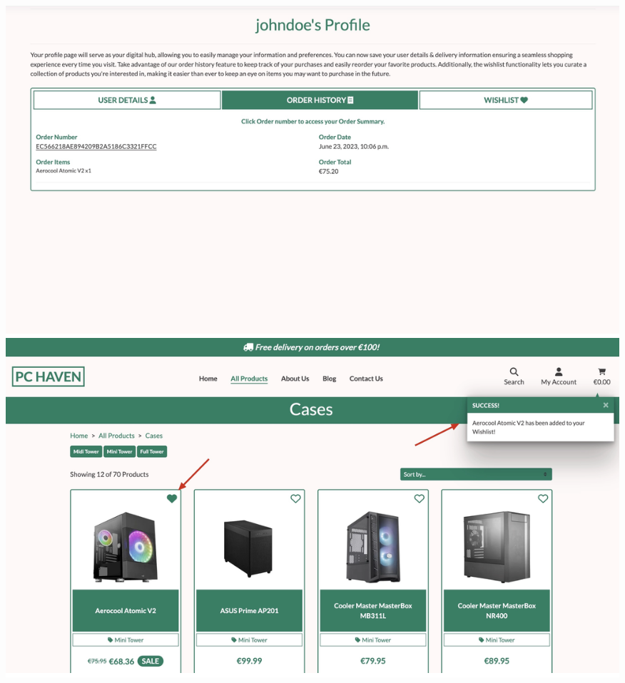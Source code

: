 ![Order History](/docs/readme_screenshots/order_history.webp)
![Add to Wishlist](/docs/readme_screenshots/add_wishlist.webp)